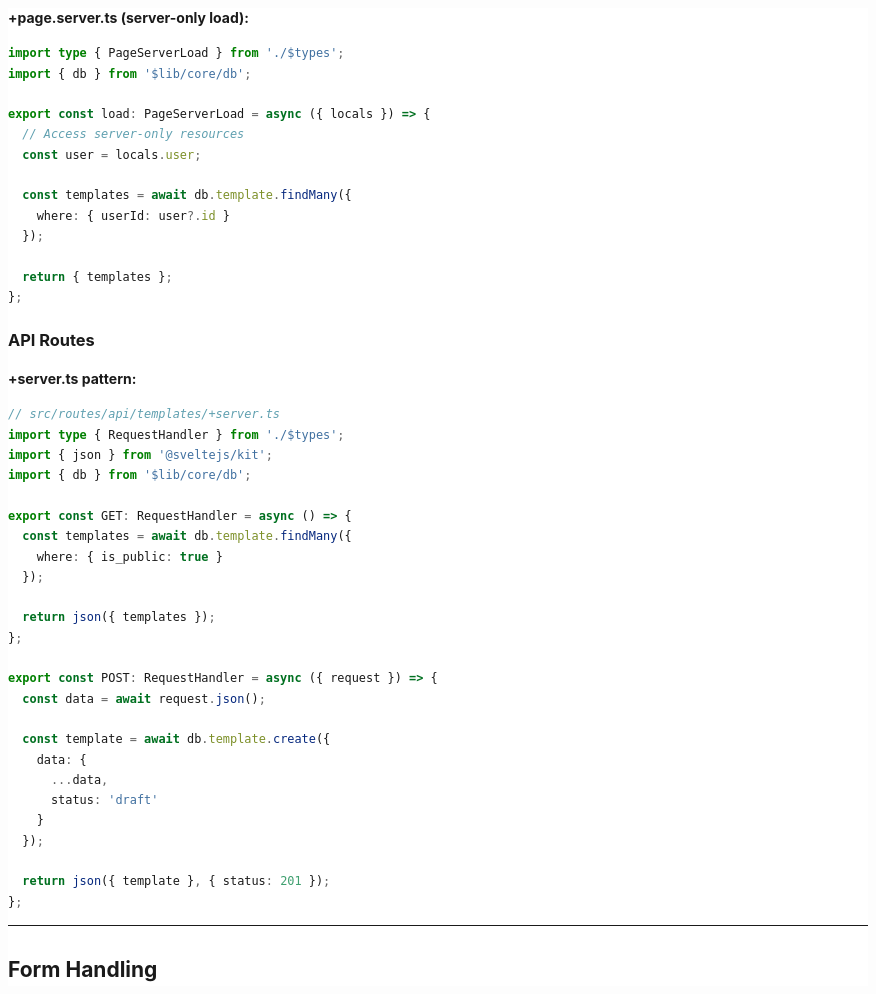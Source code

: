 **+page.server.ts (server-only load):**

```typescript
import type { PageServerLoad } from './$types';
import { db } from '$lib/core/db';

export const load: PageServerLoad = async ({ locals }) => {
  // Access server-only resources
  const user = locals.user;

  const templates = await db.template.findMany({
    where: { userId: user?.id }
  });

  return { templates };
};
```

### API Routes

**+server.ts pattern:**

```typescript
// src/routes/api/templates/+server.ts
import type { RequestHandler } from './$types';
import { json } from '@sveltejs/kit';
import { db } from '$lib/core/db';

export const GET: RequestHandler = async () => {
  const templates = await db.template.findMany({
    where: { is_public: true }
  });

  return json({ templates });
};

export const POST: RequestHandler = async ({ request }) => {
  const data = await request.json();

  const template = await db.template.create({
    data: {
      ...data,
      status: 'draft'
    }
  });

  return json({ template }, { status: 201 });
};
```

---

## Form Handling
